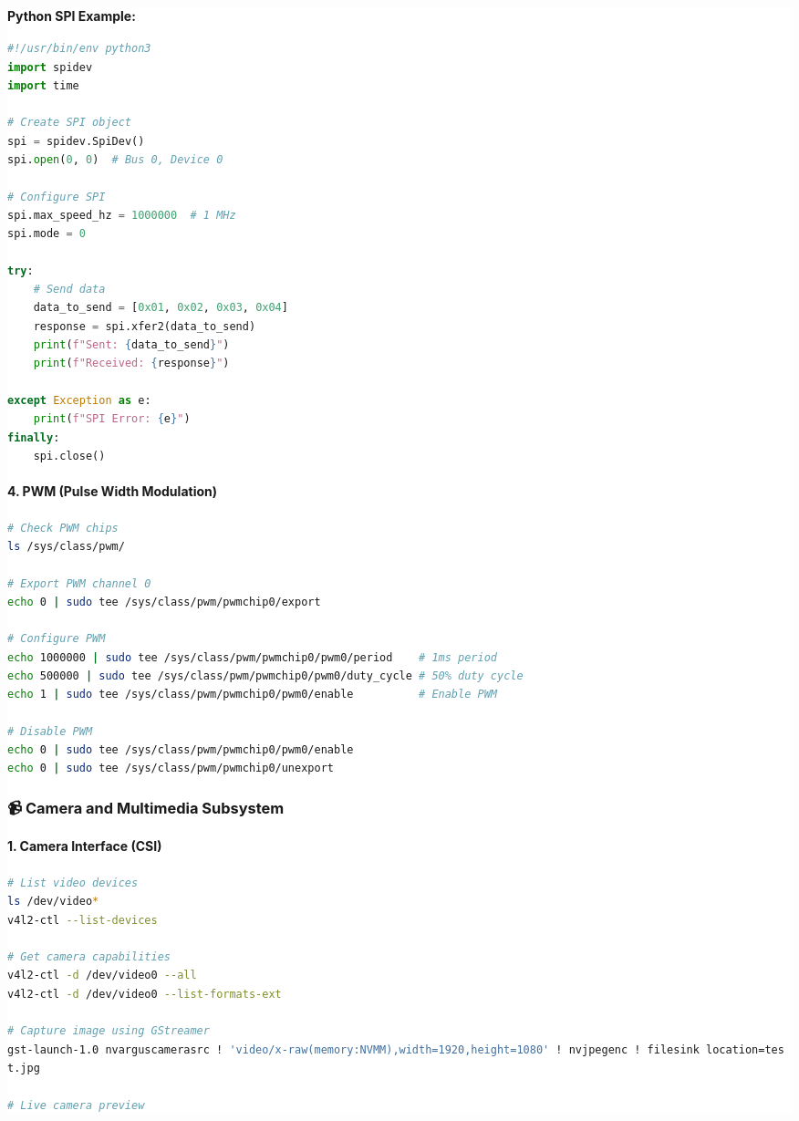 **Python SPI Example:**
```python
#!/usr/bin/env python3
import spidev
import time

# Create SPI object
spi = spidev.SpiDev()
spi.open(0, 0)  # Bus 0, Device 0

# Configure SPI
spi.max_speed_hz = 1000000  # 1 MHz
spi.mode = 0

try:
    # Send data
    data_to_send = [0x01, 0x02, 0x03, 0x04]
    response = spi.xfer2(data_to_send)
    print(f"Sent: {data_to_send}")
    print(f"Received: {response}")
    
except Exception as e:
    print(f"SPI Error: {e}")
finally:
    spi.close()
```

#### 4. **PWM (Pulse Width Modulation)**

```bash
# Check PWM chips
ls /sys/class/pwm/

# Export PWM channel 0
echo 0 | sudo tee /sys/class/pwm/pwmchip0/export

# Configure PWM
echo 1000000 | sudo tee /sys/class/pwm/pwmchip0/pwm0/period    # 1ms period
echo 500000 | sudo tee /sys/class/pwm/pwmchip0/pwm0/duty_cycle # 50% duty cycle
echo 1 | sudo tee /sys/class/pwm/pwmchip0/pwm0/enable          # Enable PWM

# Disable PWM
echo 0 | sudo tee /sys/class/pwm/pwmchip0/pwm0/enable
echo 0 | sudo tee /sys/class/pwm/pwmchip0/unexport
```

### 📹 Camera and Multimedia Subsystem

#### 1. **Camera Interface (CSI)**

```bash
# List video devices
ls /dev/video*
v4l2-ctl --list-devices

# Get camera capabilities
v4l2-ctl -d /dev/video0 --all
v4l2-ctl -d /dev/video0 --list-formats-ext

# Capture image using GStreamer
gst-launch-1.0 nvarguscamerasrc ! 'video/x-raw(memory:NVMM),width=1920,height=1080' ! nvjpegenc ! filesink location=test.jpg

# Live camera preview
```